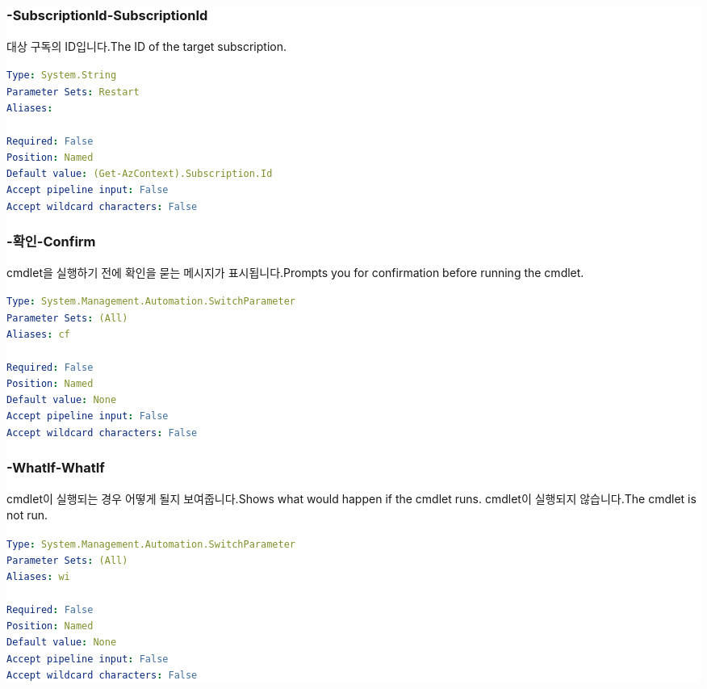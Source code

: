 ### <span data-ttu-id="6f6c0-130">-SubscriptionId</span><span class="sxs-lookup"><span data-stu-id="6f6c0-130">-SubscriptionId</span></span>
<span data-ttu-id="6f6c0-131">대상 구독의 ID입니다.</span><span class="sxs-lookup"><span data-stu-id="6f6c0-131">The ID of the target subscription.</span></span>

```yaml
Type: System.String
Parameter Sets: Restart
Aliases:

Required: False
Position: Named
Default value: (Get-AzContext).Subscription.Id
Accept pipeline input: False
Accept wildcard characters: False
```

### <span data-ttu-id="6f6c0-132">-확인</span><span class="sxs-lookup"><span data-stu-id="6f6c0-132">-Confirm</span></span>
<span data-ttu-id="6f6c0-133">cmdlet을 실행하기 전에 확인을 묻는 메시지가 표시됩니다.</span><span class="sxs-lookup"><span data-stu-id="6f6c0-133">Prompts you for confirmation before running the cmdlet.</span></span>

```yaml
Type: System.Management.Automation.SwitchParameter
Parameter Sets: (All)
Aliases: cf

Required: False
Position: Named
Default value: None
Accept pipeline input: False
Accept wildcard characters: False
```

### <span data-ttu-id="6f6c0-134">-WhatIf</span><span class="sxs-lookup"><span data-stu-id="6f6c0-134">-WhatIf</span></span>
<span data-ttu-id="6f6c0-135">cmdlet이 실행되는 경우 어떻게 될지 보여줍니다.</span><span class="sxs-lookup"><span data-stu-id="6f6c0-135">Shows what would happen if the cmdlet runs.</span></span>
<span data-ttu-id="6f6c0-136">cmdlet이 실행되지 않습니다.</span><span class="sxs-lookup"><span data-stu-id="6f6c0-136">The cmdlet is not run.</span></span>

```yaml
Type: System.Management.Automation.SwitchParameter
Parameter Sets: (All)
Aliases: wi

Required: False
Position: Named
Default value: None
Accept pipeline input: False
Accept wildcard characters: False
```

